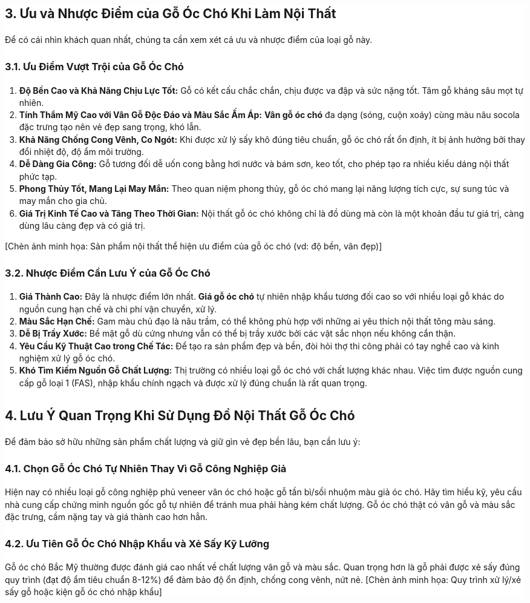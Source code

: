 ## 3. Ưu và Nhược Điểm của Gỗ Óc Chó Khi Làm Nội Thất

Để có cái nhìn khách quan nhất, chúng ta cần xem xét cả ưu và nhược điểm của loại gỗ này.

### 3.1. Ưu Điểm Vượt Trội của Gỗ Óc Chó

1. **Độ Bền Cao và Khả Năng Chịu Lực Tốt:** Gỗ có kết cấu chắc chắn, chịu được va đập và sức nặng tốt. Tâm gỗ kháng sâu mọt tự nhiên.
2. **Tính Thẩm Mỹ Cao với Vân Gỗ Độc Đáo và Màu Sắc Ấm Áp:** **Vân gỗ óc chó** đa dạng (sóng, cuộn xoáy) cùng màu nâu socola đặc trưng tạo nên vẻ đẹp sang trọng, khó lẫn.
3. **Khả Năng Chống Cong Vênh, Co Ngót:** Khi được xử lý sấy khô đúng tiêu chuẩn, gỗ óc chó rất ổn định, ít bị ảnh hưởng bởi thay đổi nhiệt độ, độ ẩm môi trường.
4. **Dễ Dàng Gia Công:** Gỗ tương đối dễ uốn cong bằng hơi nước và bám sơn, keo tốt, cho phép tạo ra nhiều kiểu dáng nội thất phức tạp.
5. **Phong Thủy Tốt, Mang Lại May Mắn:** Theo quan niệm phong thủy, gỗ óc chó mang lại năng lượng tích cực, sự sung túc và may mắn cho gia chủ.
6. **Giá Trị Kinh Tế Cao và Tăng Theo Thời Gian:** Nội thất gỗ óc chó không chỉ là đồ dùng mà còn là một khoản đầu tư giá trị, càng dùng lâu càng đẹp và có giá trị.

[Chèn ảnh minh họa: Sản phẩm nội thất thể hiện ưu điểm của gỗ óc chó (vd: độ bền, vân đẹp)]

### 3.2. Nhược Điểm Cần Lưu Ý của Gỗ Óc Chó

1. **Giá Thành Cao:** Đây là nhược điểm lớn nhất. **Giá gỗ óc chó** tự nhiên nhập khẩu tương đối cao so với nhiều loại gỗ khác do nguồn cung hạn chế và chi phí vận chuyển, xử lý.
2. **Màu Sắc Hạn Chế:** Gam màu chủ đạo là nâu trầm, có thể không phù hợp với những ai yêu thích nội thất tông màu sáng.
3. **Dễ Bị Trầy Xước:** Bề mặt gỗ dù cứng nhưng vẫn có thể bị trầy xước bởi các vật sắc nhọn nếu không cẩn thận.
4. **Yêu Cầu Kỹ Thuật Cao trong Chế Tác:** Để tạo ra sản phẩm đẹp và bền, đòi hỏi thợ thi công phải có tay nghề cao và kinh nghiệm xử lý gỗ óc chó.
5. **Khó Tìm Kiếm Nguồn Gỗ Chất Lượng:** Thị trường có nhiều loại gỗ óc chó với chất lượng khác nhau. Việc tìm được nguồn cung cấp gỗ loại 1 (FAS), nhập khẩu chính ngạch và được xử lý đúng chuẩn là rất quan trọng.

## 4. Lưu Ý Quan Trọng Khi Sử Dụng Đồ Nội Thất Gỗ Óc Chó

Để đảm bảo sở hữu những sản phẩm chất lượng và giữ gìn vẻ đẹp bền lâu, bạn cần lưu ý:

### 4.1. Chọn Gỗ Óc Chó Tự Nhiên Thay Vì Gỗ Công Nghiệp Giả

Hiện nay có nhiều loại gỗ công nghiệp phủ veneer vân óc chó hoặc gỗ tần bì/sồi nhuộm màu giả óc chó. Hãy tìm hiểu kỹ, yêu cầu nhà cung cấp chứng minh nguồn gốc gỗ tự nhiên để tránh mua phải hàng kém chất lượng. Gỗ óc chó thật có vân gỗ và màu sắc đặc trưng, cầm nặng tay và giá thành cao hơn hẳn.

### 4.2. Ưu Tiên Gỗ Óc Chó Nhập Khẩu và Xẻ Sấy Kỹ Lưỡng

Gỗ óc chó Bắc Mỹ thường được đánh giá cao nhất về chất lượng vân gỗ và màu sắc. Quan trọng hơn là gỗ phải được xẻ sấy đúng quy trình (đạt độ ẩm tiêu chuẩn 8-12%) để đảm bảo độ ổn định, chống cong vênh, nứt nẻ.
[Chèn ảnh minh họa: Quy trình xử lý/xẻ sấy gỗ hoặc kiện gỗ óc chó nhập khẩu]

